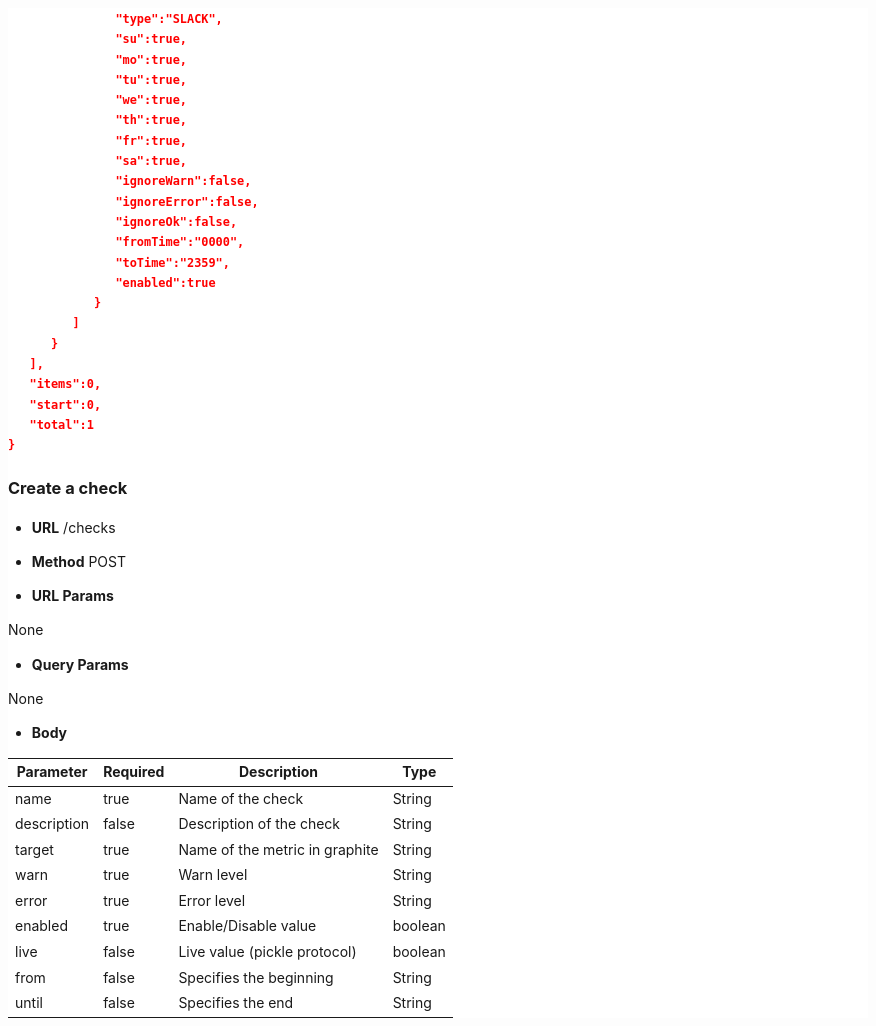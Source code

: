 ```json
               "type":"SLACK",
               "su":true,
               "mo":true,
               "tu":true,
               "we":true,
               "th":true,
               "fr":true,
               "sa":true,
               "ignoreWarn":false,
               "ignoreError":false,
               "ignoreOk":false,
               "fromTime":"0000",
               "toTime":"2359",
               "enabled":true
            }
         ]
      }
   ],
   "items":0,
   "start":0,
   "total":1
}
```


### Create a check

* **URL** /checks

* **Method** POST

* **URL Params**

None

* **Query Params**

None

* **Body**

| Parameter | Required   | Description            | Type    |
|-----------|------------|------------------------|---------|
| name | true      | Name of the check | String |
| description | false      | Description of the check | String |
| target | true      | Name of the metric in graphite | String |
| warn | true      | Warn level |  String |
| error | true      | Error level | String |
| enabled | true      | Enable/Disable value | boolean |
| live | false      | Live value (pickle protocol) | boolean |
| from | false      | Specifies the beginning  | String |
| until | false      | Specifies the end | String |
